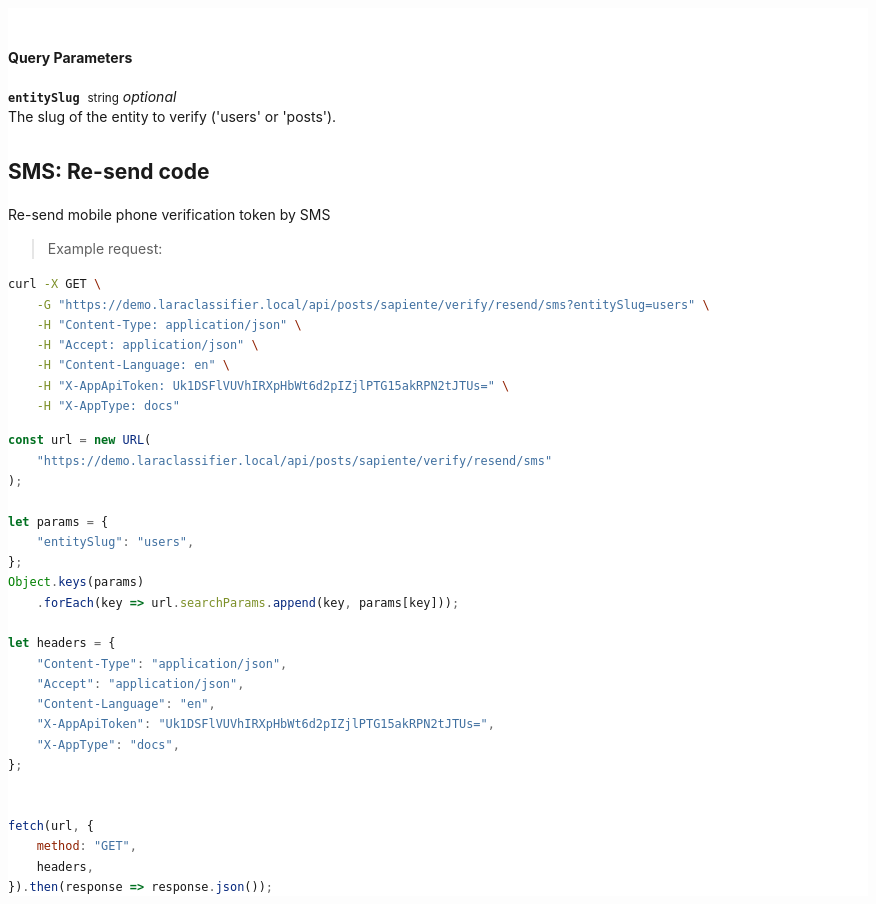 <br>

</p>
<h4 class="fancy-heading-panel"><b>Query Parameters</b></h4>
<p>
<b><code>entitySlug</code></b>&nbsp;&nbsp;<small>string</small>     <i>optional</i> &nbsp;
<input type="text" name="entitySlug" data-endpoint="GETapi-posts--id--verify-resend-email" data-component="query"  hidden>
<br>
The slug of the entity to verify ('users' or 'posts').
</p>
</form>


## SMS: Re-send code


Re-send mobile phone verification token by SMS

> Example request:

```bash
curl -X GET \
    -G "https://demo.laraclassifier.local/api/posts/sapiente/verify/resend/sms?entitySlug=users" \
    -H "Content-Type: application/json" \
    -H "Accept: application/json" \
    -H "Content-Language: en" \
    -H "X-AppApiToken: Uk1DSFlVUVhIRXpHbWt6d2pIZjlPTG15akRPN2tJTUs=" \
    -H "X-AppType: docs"
```

```javascript
const url = new URL(
    "https://demo.laraclassifier.local/api/posts/sapiente/verify/resend/sms"
);

let params = {
    "entitySlug": "users",
};
Object.keys(params)
    .forEach(key => url.searchParams.append(key, params[key]));

let headers = {
    "Content-Type": "application/json",
    "Accept": "application/json",
    "Content-Language": "en",
    "X-AppApiToken": "Uk1DSFlVUVhIRXpHbWt6d2pIZjlPTG15akRPN2tJTUs=",
    "X-AppType": "docs",
};


fetch(url, {
    method: "GET",
    headers,
}).then(response => response.json());
```
